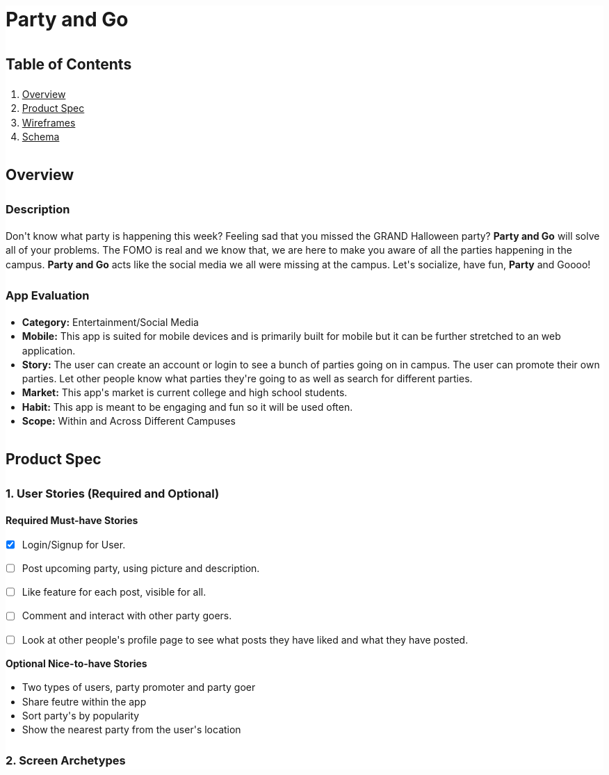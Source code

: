 # Party and Go

## Table of Contents
1. [Overview](#Overview)
1. [Product Spec](#Product-Spec)
1. [Wireframes](#Wireframes)
2. [Schema](#Schema)

## Overview
### Description
Don't know what party is happening this week? Feeling sad that you missed the GRAND Halloween party? **Party and Go** will solve all of your problems. The FOMO is real and we know that, we are here to make you aware of all the parties happening in the campus. **Party and Go** acts like the social media we all were missing at the campus. Let's socialize, have fun, **Party** and Goooo!

### App Evaluation
- **Category:** Entertainment/Social Media
- **Mobile:** This app is suited for mobile devices and is primarily built for mobile but it can be further stretched to an web application. 
- **Story:** The user can create an account or login to see a bunch of parties going on in campus. The user can promote their own parties. Let other people know what parties they're going to as well as search for different parties.
- **Market:** This app's market is current college and high school students.
- **Habit:** This app is meant to be engaging and fun so it will be used often.
- **Scope:** Within and Across Different Campuses

## Product Spec

### 1. User Stories (Required and Optional)

**Required Must-have Stories**


- [x] Login/Signup for User.
- [ ] Post upcoming party, using picture and description.
- [ ] Like feature for each post, visible for all.
- [ ] Comment and interact with other party goers.
- [ ] Look at other people's profile page to see what posts they have liked and what they have posted.


**Optional Nice-to-have Stories**

* Two types of users, party promoter and party goer
* Share feutre within the app
* Sort party's by popularity
* Show the nearest party from the user's location

### 2. Screen Archetypes
